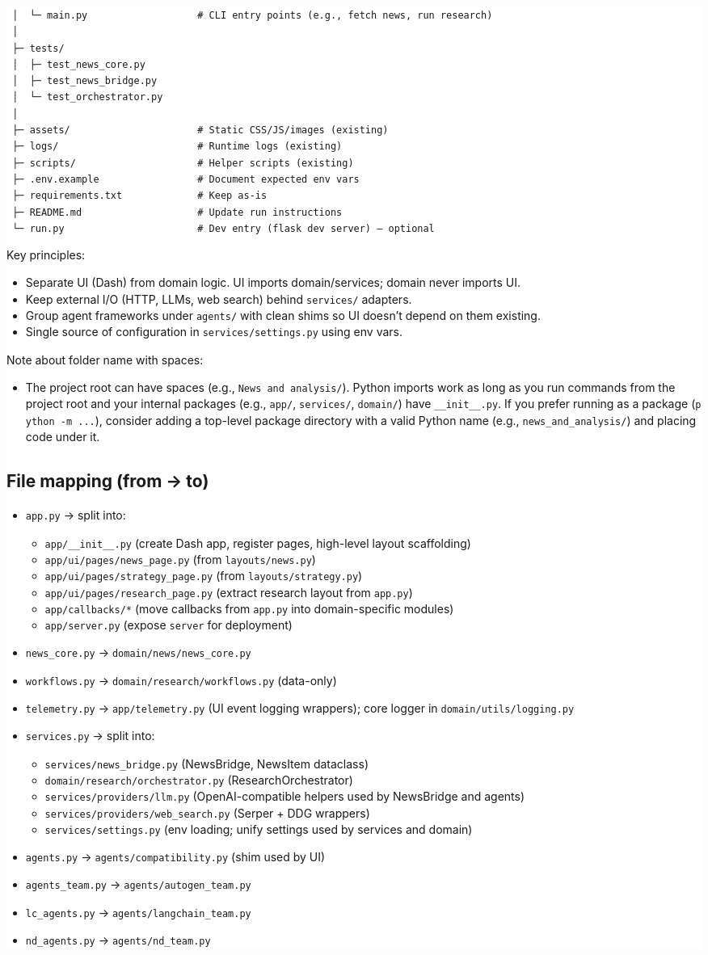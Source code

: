 ```
 │  └─ main.py                   # CLI entry points (e.g., fetch news, run research)
 │
 ├─ tests/
 │  ├─ test_news_core.py
 │  ├─ test_news_bridge.py
 │  └─ test_orchestrator.py
 │
 ├─ assets/                      # Static CSS/JS/images (existing)
 ├─ logs/                        # Runtime logs (existing)
 ├─ scripts/                     # Helper scripts (existing)
 ├─ .env.example                 # Document expected env vars
 ├─ requirements.txt             # Keep as-is
 ├─ README.md                    # Update run instructions
 └─ run.py                       # Dev entry (flask dev server) – optional
```

Key principles:
- Separate UI (Dash) from domain logic. UI imports domain/services; domain never imports UI.
- Keep external I/O (HTTP, LLMs, web search) behind `services/` adapters.
- Group agent frameworks under `agents/` with clean shims so UI doesn’t depend on them existing.
- Single source of configuration in `services/settings.py` using env vars.

Note about folder name with spaces:
- The project root can have spaces (e.g., `News and analysis/`). Python imports work as long as you run commands from the project root and your internal packages (e.g., `app/`, `services/`, `domain/`) have `__init__.py`. If you prefer running as a package (`python -m ...`), consider adding a top-level package directory with a valid Python name (e.g., `news_and_analysis/`) and placing code under it.

## File mapping (from -> to)

- `app.py` -> split into:
  - `app/__init__.py` (create Dash app, register pages, high-level layout scaffolding)
  - `app/ui/pages/news_page.py` (from `layouts/news.py`)
  - `app/ui/pages/strategy_page.py` (from `layouts/strategy.py`)
  - `app/ui/pages/research_page.py` (extract research layout from `app.py`)
  - `app/callbacks/*` (move callbacks from `app.py` into domain-specific modules)
  - `app/server.py` (expose `server` for deployment)

- `news_core.py` -> `domain/news/news_core.py`
- `workflows.py` -> `domain/research/workflows.py` (data-only)
- `telemetry.py` -> `app/telemetry.py` (UI event logging wrappers); core logger in `domain/utils/logging.py`
- `services.py` -> split into:
  - `services/news_bridge.py` (NewsBridge, NewsItem dataclass)
  - `domain/research/orchestrator.py` (ResearchOrchestrator)
  - `services/providers/llm.py` (OpenAI-compatible helpers used by NewsBridge and agents)
  - `services/providers/web_search.py` (Serper + DDG wrappers)
  - `services/settings.py` (env loading; unify settings used by services and domain)

- `agents.py` -> `agents/compatibility.py` (shim used by UI)
- `agents_team.py` -> `agents/autogen_team.py`
- `lc_agents.py` -> `agents/langchain_team.py`
- `nd_agents.py` -> `agents/nd_team.py`
